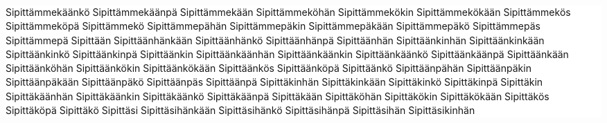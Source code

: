 Sipittämmekäänkö
Sipittämmekäänpä
Sipittämmekään
Sipittämmeköhän
Sipittämmekökin
Sipittämmekökään
Sipittämmekös
Sipittämmeköpä
Sipittämmekö
Sipittämmepähän
Sipittämmepäkin
Sipittämmepäkään
Sipittämmepäkö
Sipittämmepäs
Sipittämmepä
Sipittään
Sipittäänhänkään
Sipittäänhänkö
Sipittäänhänpä
Sipittäänhän
Sipittäänkinhän
Sipittäänkinkään
Sipittäänkinkö
Sipittäänkinpä
Sipittäänkin
Sipittäänkäänhän
Sipittäänkäänkin
Sipittäänkäänkö
Sipittäänkäänpä
Sipittäänkään
Sipittäänköhän
Sipittäänkökin
Sipittäänkökään
Sipittäänkös
Sipittäänköpä
Sipittäänkö
Sipittäänpähän
Sipittäänpäkin
Sipittäänpäkään
Sipittäänpäkö
Sipittäänpäs
Sipittäänpä
Sipittäkinhän
Sipittäkinkään
Sipittäkinkö
Sipittäkinpä
Sipittäkin
Sipittäkäänhän
Sipittäkäänkin
Sipittäkäänkö
Sipittäkäänpä
Sipittäkään
Sipittäköhän
Sipittäkökin
Sipittäkökään
Sipittäkös
Sipittäköpä
Sipittäkö
Sipittäsi
Sipittäsihänkään
Sipittäsihänkö
Sipittäsihänpä
Sipittäsihän
Sipittäsikinhän